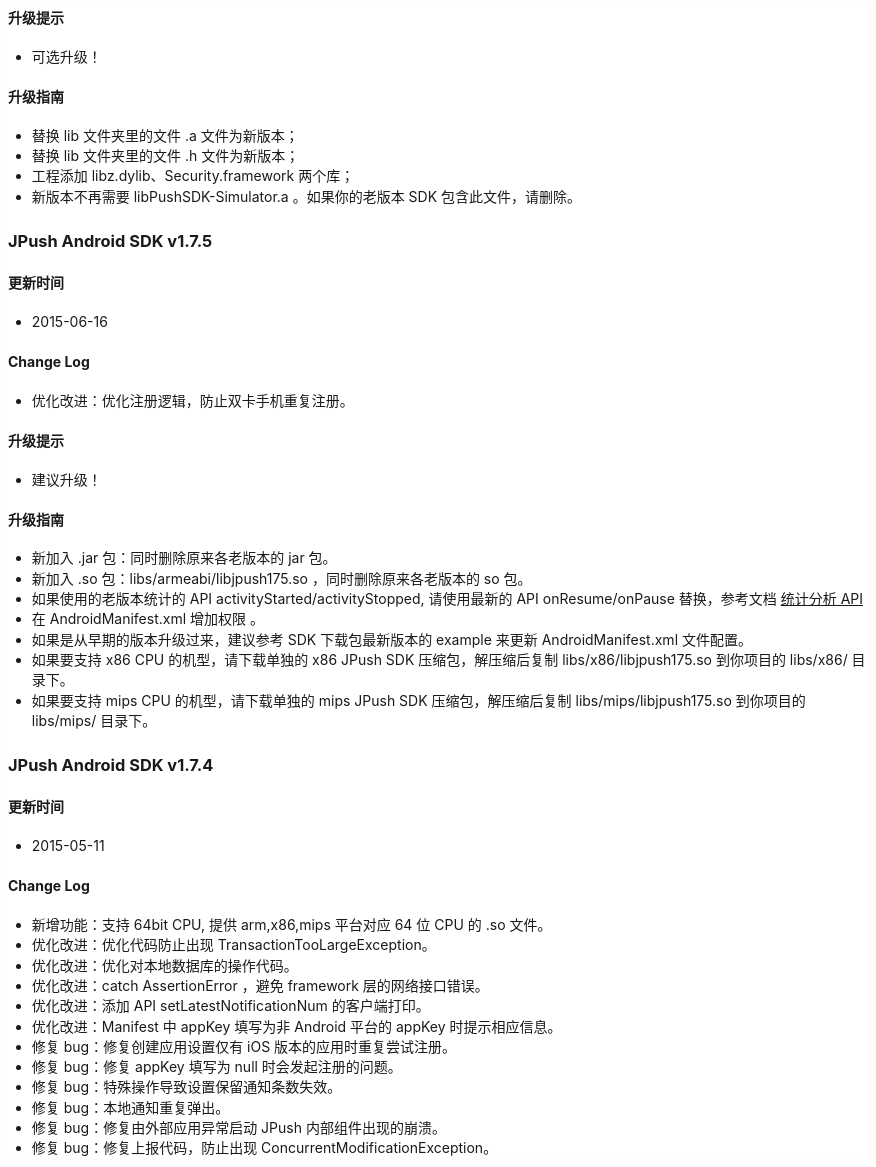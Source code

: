 #### 升级提示

+ 可选升级！

#### 升级指南

+ 替换 lib 文件夹里的文件 .a 文件为新版本；
+ 替换 lib 文件夹里的文件 .h 文件为新版本；
+ 工程添加 libz.dylib、Security.framework 两个库；
+ 新版本不再需要 libPushSDK-Simulator.a 。如果你的老版本 SDK 包含此文件，请删除。

### JPush Android SDK v1.7.5

#### 更新时间

+ 2015-06-16

#### Change Log
+ 优化改进：优化注册逻辑，防止双卡手机重复注册。

#### 升级提示

+ 建议升级！

#### 升级指南
+ 新加入 .jar 包：同时删除原来各老版本的 jar 包。
+ 新加入 .so 包：libs/armeabi/libjpush175.so ，同时删除原来各老版本的 so 包。
+ 如果使用的老版本统计的 API activityStarted/activityStopped, 请使用最新的 API onResume/onPause 替换，参考文档 [统计分析 API](https://docs.jiguang.cn/jpush/client/Android/android_api/#api_4)
+ 在 AndroidManifest.xml 增加权限 <uses-permission android:name="android.permission.WRITE_SETTINGS" />。
+ 如果是从早期的版本升级过来，建议参考 SDK 下载包最新版本的 example 来更新 AndroidManifest.xml 文件配置。
+ 如果要支持 x86 CPU 的机型，请下载单独的 x86 JPush SDK 压缩包，解压缩后复制 libs/x86/libjpush175.so 到你项目的 libs/x86/ 目录下。
+ 如果要支持 mips CPU 的机型，请下载单独的 mips JPush SDK 压缩包，解压缩后复制 libs/mips/libjpush175.so 到你项目的 libs/mips/ 目录下。


### JPush Android SDK v1.7.4

#### 更新时间
+ 2015-05-11

#### Change Log
+ 新增功能：支持 64bit CPU, 提供 arm,x86,mips 平台对应 64 位 CPU 的 .so 文件。
+ 优化改进：优化代码防止出现 TransactionTooLargeException。
+ 优化改进：优化对本地数据库的操作代码。
+ 优化改进：catch AssertionError ，避免 framework 层的网络接口错误。
+ 优化改进：添加 API setLatestNotificationNum 的客户端打印。
+ 优化改进：Manifest 中 appKey 填写为非 Android 平台的 appKey 时提示相应信息。
+ 修复 bug：修复创建应用设置仅有 iOS 版本的应用时重复尝试注册。
+ 修复 bug：修复 appKey 填写为 null 时会发起注册的问题。
+ 修复 bug：特殊操作导致设置保留通知条数失效。
+ 修复 bug：本地通知重复弹出。
+ 修复 bug：修复由外部应用异常启动 JPush 内部组件出现的崩溃。
+ 修复 bug：修复上报代码，防止出现 ConcurrentModificationException。
